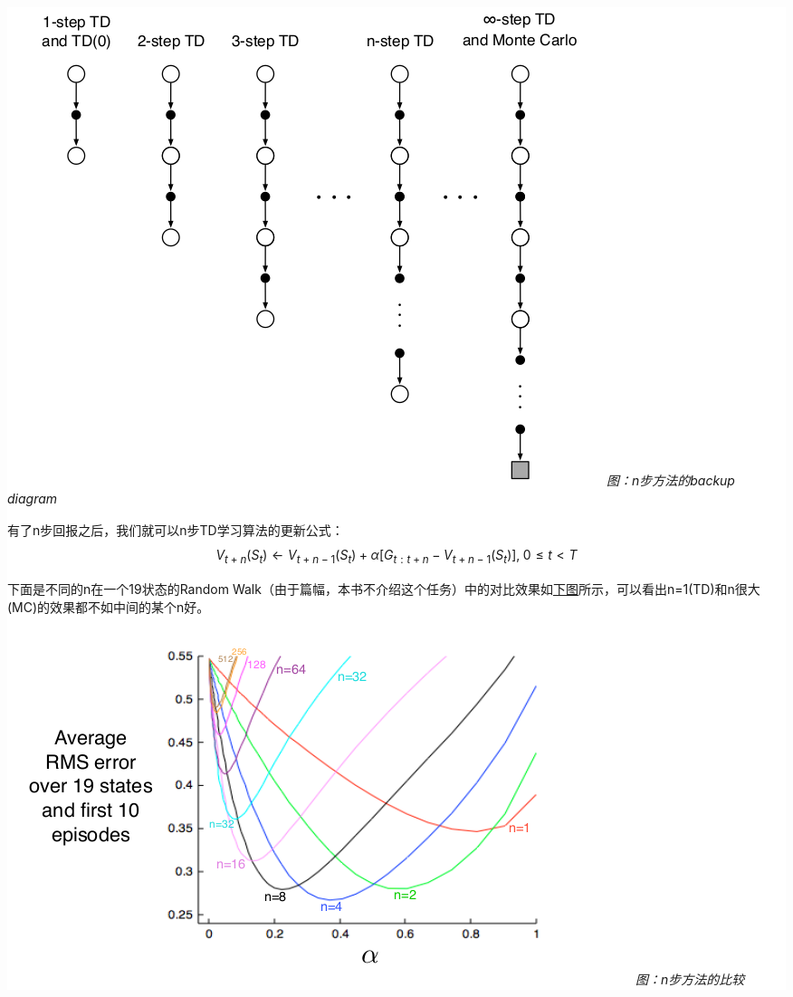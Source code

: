 <a name='n-step'>![](/img/rl5/n-step.png)</a>
*图：n步方法的backup diagram*
 

有了n步回报之后，我们就可以n步TD学习算法的更新公式：
$$
V_{t+n}(S_t) \leftarrow V_{t+n-1}(S_t)+\alpha[G_{t:t+n}-V_{t+n-1}(S_t)],\;0 \le t < T
$$

下面是不同的n在一个19状态的Random Walk（由于篇幅，本书不介绍这个任务）中的对比效果如<a href='#n-step2'>下图</a>所示，可以看出n=1(TD)和n很大(MC)的效果都不如中间的某个n好。

<a name='n-step2'>![](/img/rl5/n-step2.png)</a>
*图：n步方法的比较*
